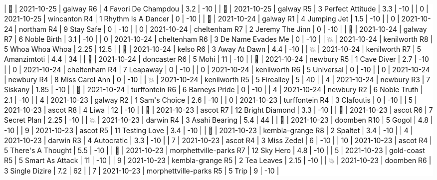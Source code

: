 | :2nd_place_medal: | 2021-10-25 | galway R6              | 4 Favori De Champdou  |   3.2  |    -10   |
| :2nd_place_medal: | 2021-10-25 | galway R5              | 3 Perfect Attitude    |   3.3  |    -10   |
| 0                 | 2021-10-25 | wincanton R4           | 1 Rhythm Is A Dancer  |   0    |    -10   |
| :3rd_place_medal: | 2021-10-24 | galway R1              | 4 Jumping Jet         |   1.5  |    -10   |
| 0                 | 2021-10-24 | northam R4             | 9 Stay Safe           |   0    |    -10   |
| 0                 | 2021-10-24 | cheltenham R7          | 2 Jeremy The Jinn     |   0    |    -10   |
| :3rd_place_medal: | 2021-10-24 | galway R7              | 6 Noble Birth         |   3.1  |    -10   |
| 0                 | 2021-10-24 | cheltenham R6          | 3 De Name Evades Me   |   0    |    -10   |
| :boom:            | 2021-10-24 | kenilworth R8          | 5 Whoa Whoa Whoa      |   2.25 |     12.5 |
| :2nd_place_medal: | 2021-10-24 | kelso R6               | 3 Away At Dawn        |   4.4  |    -10   |
| :boom:            | 2021-10-24 | kenilworth R7          | 5 Amanzimtoti         |   4.4  |     34   |
| :3rd_place_medal: | 2021-10-24 | doncaster R6           | 5 Mohi                |  11    |    -10   |
| :3rd_place_medal: | 2021-10-24 | newbury R5             | 1 Cave Diver          |   2.7  |    -10   |
| 0                 | 2021-10-24 | cheltenham R4          | 7 Leapaway            |   0    |    -10   |
| 0                 | 2021-10-24 | kenilworth R6          | 5 Universal           |   0    |    -10   |
| 0                 | 2021-10-24 | newbury R4             | 8 Miss Carol Ann      |   0    |    -10   |
| :boom:            | 2021-10-24 | kenilworth R5          | 5 Firealley           |   5    |     40   |
| 4                 | 2021-10-24 | newbury R3             | 7 Siskany             |   1.85 |    -10   |
| :3rd_place_medal: | 2021-10-24 | turffontein R6         | 6 Barneys Pride       |   0    |    -10   |
| 4                 | 2021-10-24 | newbury R2             | 6 Noble Truth         |   2.1  |    -10   |
| 4                 | 2021-10-23 | galway R2              | 1 Sam's Choice        |   2.6  |    -10   |
| 0                 | 2021-10-23 | turffontein R4         | 3 Clafoutis           |   0    |    -10   |
| 5                 | 2021-10-23 | ascot R8               | 4 Liwa                |  12    |    -10   |
| :3rd_place_medal: | 2021-10-23 | ascot R7               | 12 Bright Diamond     |   3.3  |    -10   |
| :2nd_place_medal: | 2021-10-23 | ascot R6               | 7 Secret Plan         |   2.25 |    -10   |
| :boom:            | 2021-10-23 | darwin R4              | 3 Asahi Bearing       |   5.4  |     44   |
| :2nd_place_medal: | 2021-10-23 | doomben R10            | 5 Gogol               |   4.8  |    -10   |
| 9                 | 2021-10-23 | ascot R5               | 11 Testing Love       |   3.4  |    -10   |
| :3rd_place_medal: | 2021-10-23 | kembla-grange R8       | 2 Spaltet             |   3.4  |    -10   |
| 4                 | 2021-10-23 | darwin R3              | 4 Autocratic          |   3.3  |    -10   |
| 7                 | 2021-10-23 | ascot R4               | 3 Miss Zedel          |   6    |    -10   |
| 10                | 2021-10-23 | ascot R4               | 5 There's A Thought   |   5.5  |    -10   |
| :3rd_place_medal: | 2021-10-23 | morphettville-parks R7 | 12 Sky Hero           |   4.8  |    -10   |
| 5                 | 2021-10-23 | gold-coast R5          | 5 Smart As Attack     |  11    |    -10   |
| 9                 | 2021-10-23 | kembla-grange R5       | 2 Tea Leaves          |   2.15 |    -10   |
| :boom:            | 2021-10-23 | doomben R6             | 3 Single Dizire       |   7.2  |     62   |
| 7                 | 2021-10-23 | morphettville-parks R5 | 5 Trip                |   9    |    -10   |